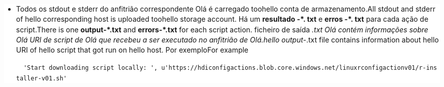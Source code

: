 * <span data-ttu-id="61624-429">Todos os stdout e stderr do anfitrião correspondente Olá é carregado toohello conta de armazenamento.</span><span class="sxs-lookup"><span data-stu-id="61624-429">All stdout and stderr of hello corresponding host is uploaded toohello storage account.</span></span> <span data-ttu-id="61624-430">Há um **resultado -\*. txt** e **erros -\*. txt** para cada ação de script.</span><span class="sxs-lookup"><span data-stu-id="61624-430">There is one **output-\*.txt** and **errors-\*.txt** for each script action.</span></span> <span data-ttu-id="61624-431">ficheiro de saída *.txt Olá contém informações sobre Olá URI de script de Olá que recebeu a ser executado no anfitrião de Olá.</span><span class="sxs-lookup"><span data-stu-id="61624-431">hello output-*.txt file contains information about hello URI of hello script that got run on hello host.</span></span> <span data-ttu-id="61624-432">Por exemplo</span><span class="sxs-lookup"><span data-stu-id="61624-432">For example</span></span>

        'Start downloading script locally: ', u'https://hdiconfigactions.blob.core.windows.net/linuxrconfigactionv01/r-installer-v01.sh'

